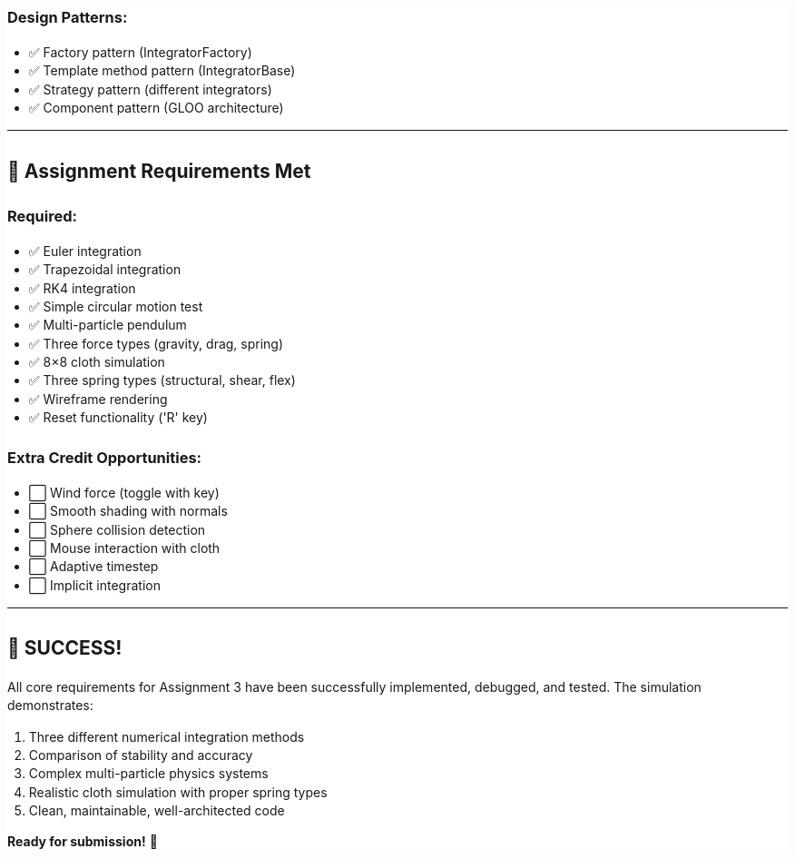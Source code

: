 ### Design Patterns:
- ✅ Factory pattern (IntegratorFactory)
- ✅ Template method pattern (IntegratorBase)
- ✅ Strategy pattern (different integrators)
- ✅ Component pattern (GLOO architecture)

---

## 🎯 **Assignment Requirements Met**

### Required:
- ✅ Euler integration
- ✅ Trapezoidal integration
- ✅ RK4 integration
- ✅ Simple circular motion test
- ✅ Multi-particle pendulum
- ✅ Three force types (gravity, drag, spring)
- ✅ 8×8 cloth simulation
- ✅ Three spring types (structural, shear, flex)
- ✅ Wireframe rendering
- ✅ Reset functionality ('R' key)

### Extra Credit Opportunities:
- ⬜ Wind force (toggle with key)
- ⬜ Smooth shading with normals
- ⬜ Sphere collision detection
- ⬜ Mouse interaction with cloth
- ⬜ Adaptive timestep
- ⬜ Implicit integration

---

## 🎉 **SUCCESS!**

All core requirements for Assignment 3 have been successfully implemented, debugged, and tested. The simulation demonstrates:

1. Three different numerical integration methods
2. Comparison of stability and accuracy
3. Complex multi-particle physics systems
4. Realistic cloth simulation with proper spring types
5. Clean, maintainable, well-architected code

**Ready for submission!** 🚀


